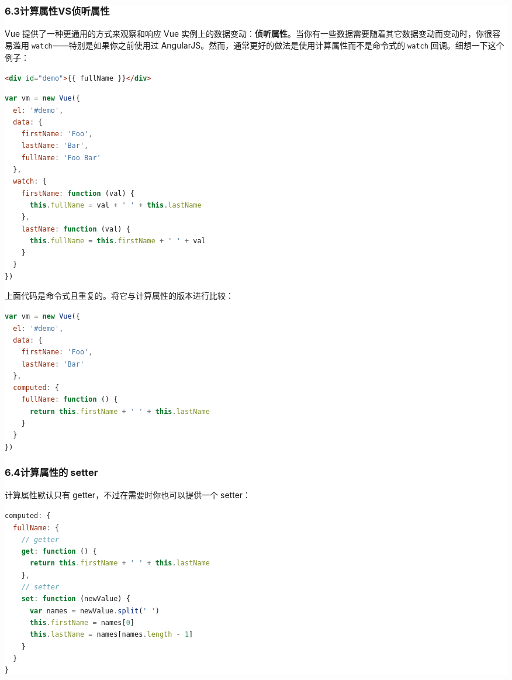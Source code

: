 ### 6.3计算属性VS侦听属性

Vue 提供了一种更通用的方式来观察和响应 Vue 实例上的数据变动：**侦听属性**。当你有一些数据需要随着其它数据变动而变动时，你很容易滥用 `watch`——特别是如果你之前使用过 AngularJS。然而，通常更好的做法是使用计算属性而不是命令式的 `watch` 回调。细想一下这个例子：

```html
<div id="demo">{{ fullName }}</div>
```

```js
var vm = new Vue({
  el: '#demo',
  data: {
    firstName: 'Foo',
    lastName: 'Bar',
    fullName: 'Foo Bar'
  },
  watch: {
    firstName: function (val) {
      this.fullName = val + ' ' + this.lastName
    },
    lastName: function (val) {
      this.fullName = this.firstName + ' ' + val
    }
  }
})
```

上面代码是命令式且重复的。将它与计算属性的版本进行比较：

```js
var vm = new Vue({
  el: '#demo',
  data: {
    firstName: 'Foo',
    lastName: 'Bar'
  },
  computed: {
    fullName: function () {
      return this.firstName + ' ' + this.lastName
    }
  }
})
```

### 6.4计算属性的 setter

计算属性默认只有 getter，不过在需要时你也可以提供一个 setter：

```js
computed: {
  fullName: {
    // getter
    get: function () {
      return this.firstName + ' ' + this.lastName
    },
    // setter
    set: function (newValue) {
      var names = newValue.split(' ')
      this.firstName = names[0]
      this.lastName = names[names.length - 1]
    }
  }
}
```
